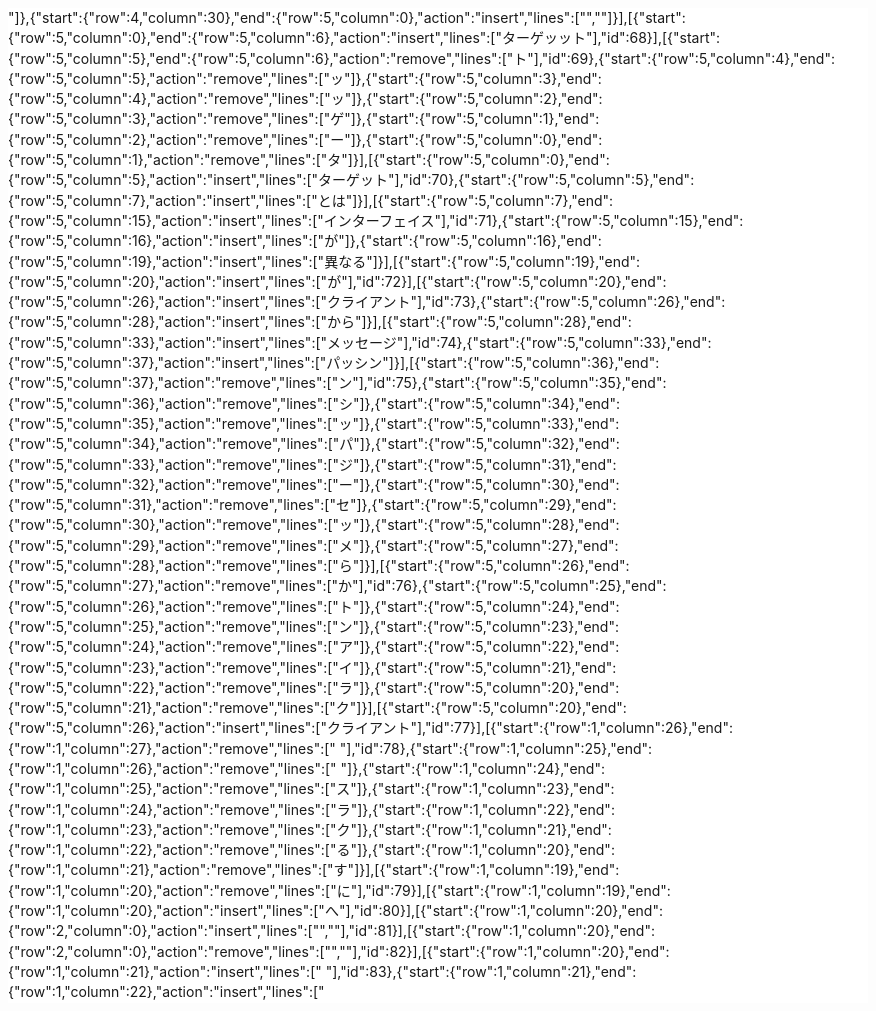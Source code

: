 "]},{"start":{"row":4,"column":30},"end":{"row":5,"column":0},"action":"insert","lines":["",""]}],[{"start":{"row":5,"column":0},"end":{"row":5,"column":6},"action":"insert","lines":["ターゲッット"],"id":68}],[{"start":{"row":5,"column":5},"end":{"row":5,"column":6},"action":"remove","lines":["ト"],"id":69},{"start":{"row":5,"column":4},"end":{"row":5,"column":5},"action":"remove","lines":["ッ"]},{"start":{"row":5,"column":3},"end":{"row":5,"column":4},"action":"remove","lines":["ッ"]},{"start":{"row":5,"column":2},"end":{"row":5,"column":3},"action":"remove","lines":["ゲ"]},{"start":{"row":5,"column":1},"end":{"row":5,"column":2},"action":"remove","lines":["ー"]},{"start":{"row":5,"column":0},"end":{"row":5,"column":1},"action":"remove","lines":["タ"]}],[{"start":{"row":5,"column":0},"end":{"row":5,"column":5},"action":"insert","lines":["ターゲット"],"id":70},{"start":{"row":5,"column":5},"end":{"row":5,"column":7},"action":"insert","lines":["とは"]}],[{"start":{"row":5,"column":7},"end":{"row":5,"column":15},"action":"insert","lines":["インターフェイス"],"id":71},{"start":{"row":5,"column":15},"end":{"row":5,"column":16},"action":"insert","lines":["が"]},{"start":{"row":5,"column":16},"end":{"row":5,"column":19},"action":"insert","lines":["異なる"]}],[{"start":{"row":5,"column":19},"end":{"row":5,"column":20},"action":"insert","lines":["が"],"id":72}],[{"start":{"row":5,"column":20},"end":{"row":5,"column":26},"action":"insert","lines":["クライアント"],"id":73},{"start":{"row":5,"column":26},"end":{"row":5,"column":28},"action":"insert","lines":["から"]}],[{"start":{"row":5,"column":28},"end":{"row":5,"column":33},"action":"insert","lines":["メッセージ"],"id":74},{"start":{"row":5,"column":33},"end":{"row":5,"column":37},"action":"insert","lines":["パッシン"]}],[{"start":{"row":5,"column":36},"end":{"row":5,"column":37},"action":"remove","lines":["ン"],"id":75},{"start":{"row":5,"column":35},"end":{"row":5,"column":36},"action":"remove","lines":["シ"]},{"start":{"row":5,"column":34},"end":{"row":5,"column":35},"action":"remove","lines":["ッ"]},{"start":{"row":5,"column":33},"end":{"row":5,"column":34},"action":"remove","lines":["パ"]},{"start":{"row":5,"column":32},"end":{"row":5,"column":33},"action":"remove","lines":["ジ"]},{"start":{"row":5,"column":31},"end":{"row":5,"column":32},"action":"remove","lines":["ー"]},{"start":{"row":5,"column":30},"end":{"row":5,"column":31},"action":"remove","lines":["セ"]},{"start":{"row":5,"column":29},"end":{"row":5,"column":30},"action":"remove","lines":["ッ"]},{"start":{"row":5,"column":28},"end":{"row":5,"column":29},"action":"remove","lines":["メ"]},{"start":{"row":5,"column":27},"end":{"row":5,"column":28},"action":"remove","lines":["ら"]}],[{"start":{"row":5,"column":26},"end":{"row":5,"column":27},"action":"remove","lines":["か"],"id":76},{"start":{"row":5,"column":25},"end":{"row":5,"column":26},"action":"remove","lines":["ト"]},{"start":{"row":5,"column":24},"end":{"row":5,"column":25},"action":"remove","lines":["ン"]},{"start":{"row":5,"column":23},"end":{"row":5,"column":24},"action":"remove","lines":["ア"]},{"start":{"row":5,"column":22},"end":{"row":5,"column":23},"action":"remove","lines":["イ"]},{"start":{"row":5,"column":21},"end":{"row":5,"column":22},"action":"remove","lines":["ラ"]},{"start":{"row":5,"column":20},"end":{"row":5,"column":21},"action":"remove","lines":["ク"]}],[{"start":{"row":5,"column":20},"end":{"row":5,"column":26},"action":"insert","lines":["クライアント"],"id":77}],[{"start":{"row":1,"column":26},"end":{"row":1,"column":27},"action":"remove","lines":[" "],"id":78},{"start":{"row":1,"column":25},"end":{"row":1,"column":26},"action":"remove","lines":[" "]},{"start":{"row":1,"column":24},"end":{"row":1,"column":25},"action":"remove","lines":["ス"]},{"start":{"row":1,"column":23},"end":{"row":1,"column":24},"action":"remove","lines":["ラ"]},{"start":{"row":1,"column":22},"end":{"row":1,"column":23},"action":"remove","lines":["ク"]},{"start":{"row":1,"column":21},"end":{"row":1,"column":22},"action":"remove","lines":["る"]},{"start":{"row":1,"column":20},"end":{"row":1,"column":21},"action":"remove","lines":["す"]}],[{"start":{"row":1,"column":19},"end":{"row":1,"column":20},"action":"remove","lines":["に"],"id":79}],[{"start":{"row":1,"column":19},"end":{"row":1,"column":20},"action":"insert","lines":["へ"],"id":80}],[{"start":{"row":1,"column":20},"end":{"row":2,"column":0},"action":"insert","lines":["",""],"id":81}],[{"start":{"row":1,"column":20},"end":{"row":2,"column":0},"action":"remove","lines":["",""],"id":82}],[{"start":{"row":1,"column":20},"end":{"row":1,"column":21},"action":"insert","lines":[" "],"id":83},{"start":{"row":1,"column":21},"end":{"row":1,"column":22},"action":"insert","lines":["